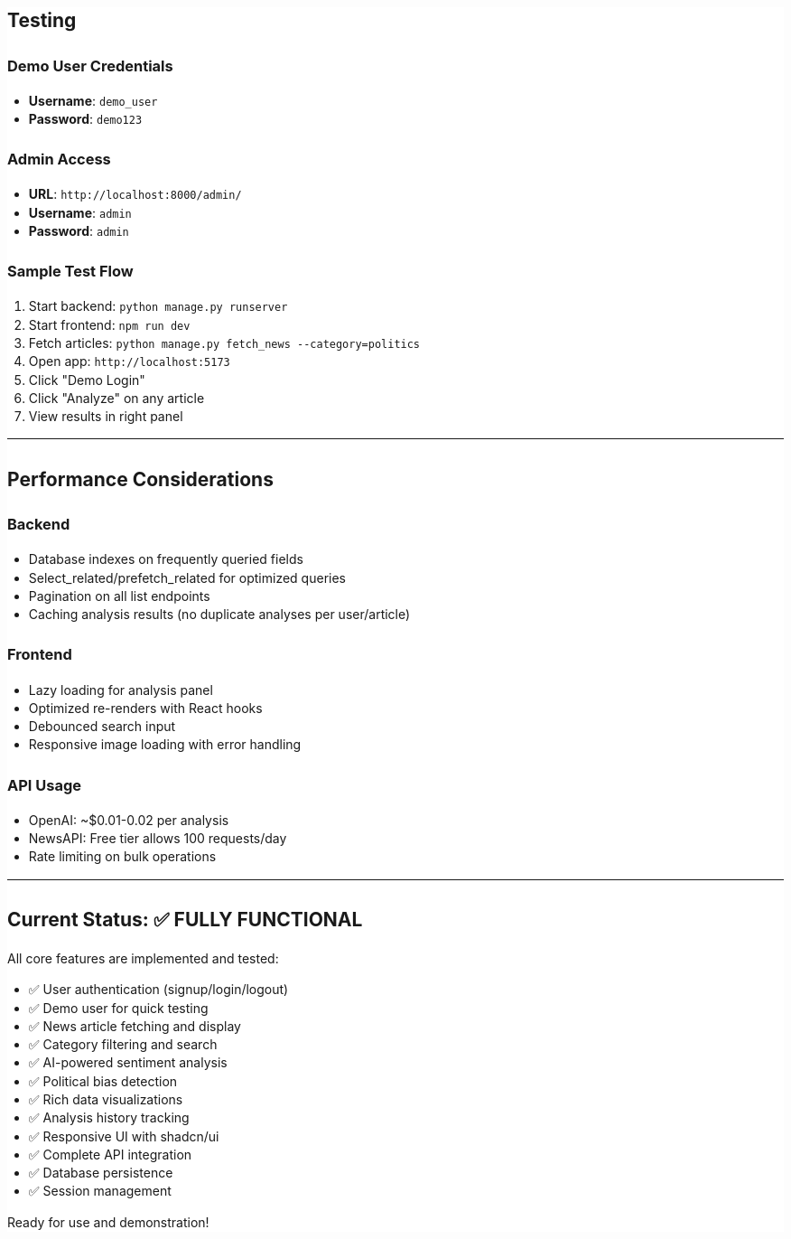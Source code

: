 
## Testing

### Demo User Credentials
- **Username**: `demo_user`
- **Password**: `demo123`

### Admin Access
- **URL**: `http://localhost:8000/admin/`
- **Username**: `admin`
- **Password**: `admin`

### Sample Test Flow

1. Start backend: `python manage.py runserver`
2. Start frontend: `npm run dev`
3. Fetch articles: `python manage.py fetch_news --category=politics`
4. Open app: `http://localhost:5173`
5. Click "Demo Login"
6. Click "Analyze" on any article
7. View results in right panel

---

## Performance Considerations

### Backend
- Database indexes on frequently queried fields
- Select_related/prefetch_related for optimized queries
- Pagination on all list endpoints
- Caching analysis results (no duplicate analyses per user/article)

### Frontend
- Lazy loading for analysis panel
- Optimized re-renders with React hooks
- Debounced search input
- Responsive image loading with error handling

### API Usage
- OpenAI: ~$0.01-0.02 per analysis
- NewsAPI: Free tier allows 100 requests/day
- Rate limiting on bulk operations

---

## Current Status: ✅ FULLY FUNCTIONAL

All core features are implemented and tested:
- ✅ User authentication (signup/login/logout)
- ✅ Demo user for quick testing
- ✅ News article fetching and display
- ✅ Category filtering and search
- ✅ AI-powered sentiment analysis
- ✅ Political bias detection
- ✅ Rich data visualizations
- ✅ Analysis history tracking
- ✅ Responsive UI with shadcn/ui
- ✅ Complete API integration
- ✅ Database persistence
- ✅ Session management

Ready for use and demonstration!
